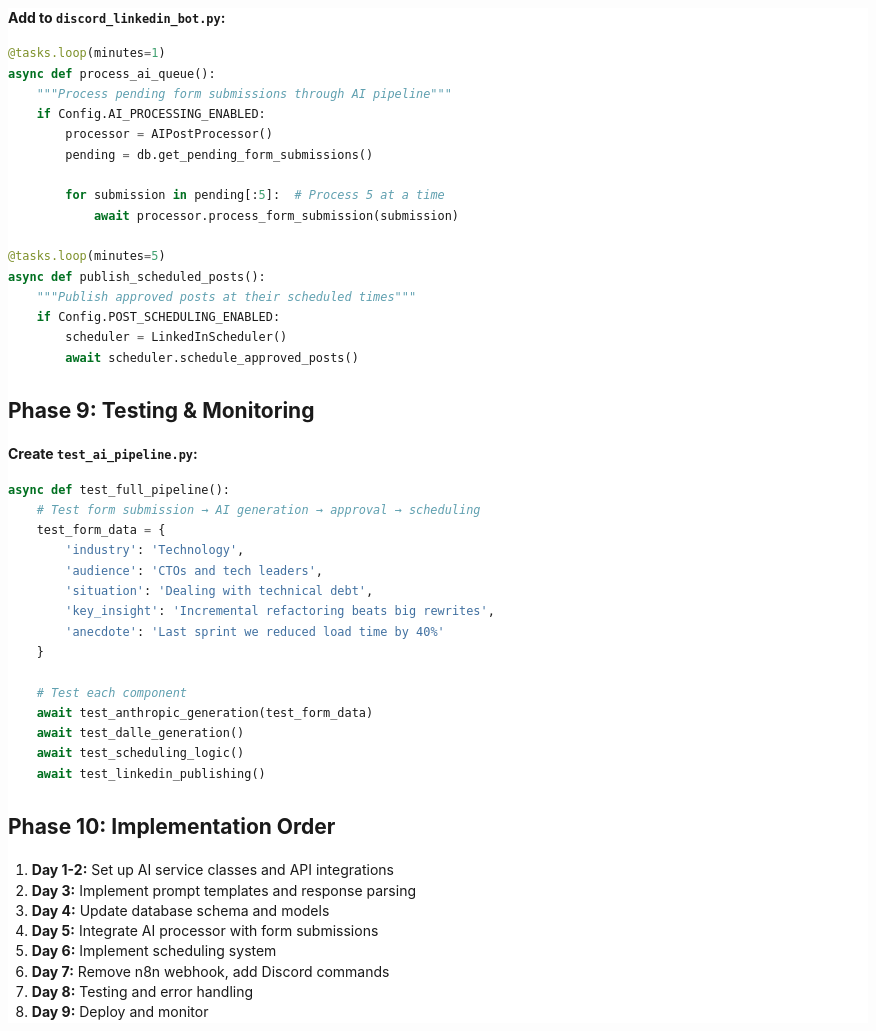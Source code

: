 **Add to `discord_linkedin_bot.py`:**
```python
@tasks.loop(minutes=1)
async def process_ai_queue():
    """Process pending form submissions through AI pipeline"""
    if Config.AI_PROCESSING_ENABLED:
        processor = AIPostProcessor()
        pending = db.get_pending_form_submissions()
        
        for submission in pending[:5]:  # Process 5 at a time
            await processor.process_form_submission(submission)

@tasks.loop(minutes=5)
async def publish_scheduled_posts():
    """Publish approved posts at their scheduled times"""
    if Config.POST_SCHEDULING_ENABLED:
        scheduler = LinkedInScheduler()
        await scheduler.schedule_approved_posts()
```

## Phase 9: Testing & Monitoring

**Create `test_ai_pipeline.py`:**
```python
async def test_full_pipeline():
    # Test form submission → AI generation → approval → scheduling
    test_form_data = {
        'industry': 'Technology',
        'audience': 'CTOs and tech leaders',
        'situation': 'Dealing with technical debt',
        'key_insight': 'Incremental refactoring beats big rewrites',
        'anecdote': 'Last sprint we reduced load time by 40%'
    }
    
    # Test each component
    await test_anthropic_generation(test_form_data)
    await test_dalle_generation()
    await test_scheduling_logic()
    await test_linkedin_publishing()
```

## Phase 10: Implementation Order

1. **Day 1-2:** Set up AI service classes and API integrations
2. **Day 3:** Implement prompt templates and response parsing
3. **Day 4:** Update database schema and models
4. **Day 5:** Integrate AI processor with form submissions
5. **Day 6:** Implement scheduling system
6. **Day 7:** Remove n8n webhook, add Discord commands
7. **Day 8:** Testing and error handling
8. **Day 9:** Deploy and monitor
